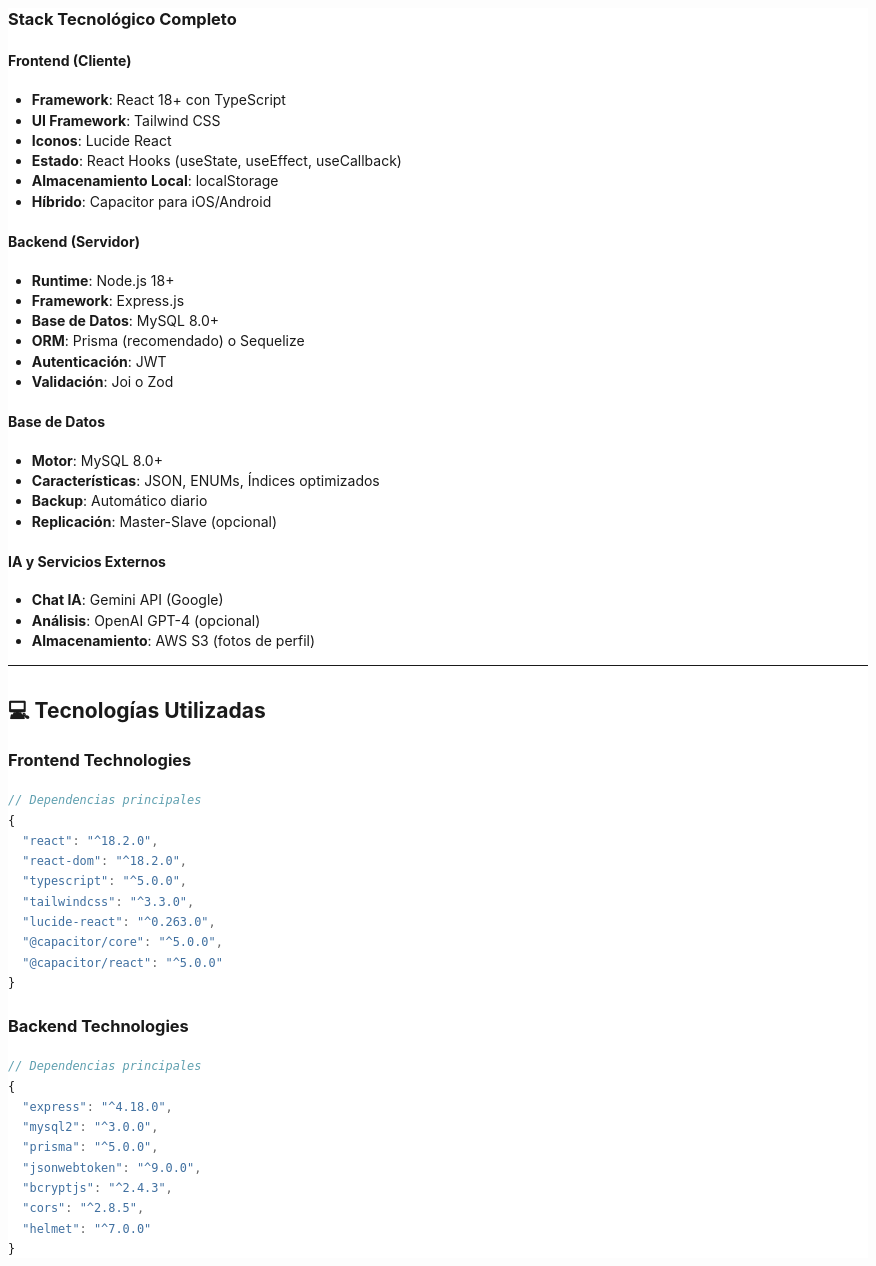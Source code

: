 ### Stack Tecnológico Completo

#### Frontend (Cliente)
- **Framework**: React 18+ con TypeScript
- **UI Framework**: Tailwind CSS
- **Iconos**: Lucide React
- **Estado**: React Hooks (useState, useEffect, useCallback)
- **Almacenamiento Local**: localStorage
- **Híbrido**: Capacitor para iOS/Android

#### Backend (Servidor)
- **Runtime**: Node.js 18+
- **Framework**: Express.js
- **Base de Datos**: MySQL 8.0+
- **ORM**: Prisma (recomendado) o Sequelize
- **Autenticación**: JWT
- **Validación**: Joi o Zod

#### Base de Datos
- **Motor**: MySQL 8.0+
- **Características**: JSON, ENUMs, Índices optimizados
- **Backup**: Automático diario
- **Replicación**: Master-Slave (opcional)

#### IA y Servicios Externos
- **Chat IA**: Gemini API (Google)
- **Análisis**: OpenAI GPT-4 (opcional)
- **Almacenamiento**: AWS S3 (fotos de perfil)

---

## 💻 Tecnologías Utilizadas

### Frontend Technologies
```typescript
// Dependencias principales
{
  "react": "^18.2.0",
  "react-dom": "^18.2.0",
  "typescript": "^5.0.0",
  "tailwindcss": "^3.3.0",
  "lucide-react": "^0.263.0",
  "@capacitor/core": "^5.0.0",
  "@capacitor/react": "^5.0.0"
}
```

### Backend Technologies
```javascript
// Dependencias principales
{
  "express": "^4.18.0",
  "mysql2": "^3.0.0",
  "prisma": "^5.0.0",
  "jsonwebtoken": "^9.0.0",
  "bcryptjs": "^2.4.3",
  "cors": "^2.8.5",
  "helmet": "^7.0.0"
}
```
